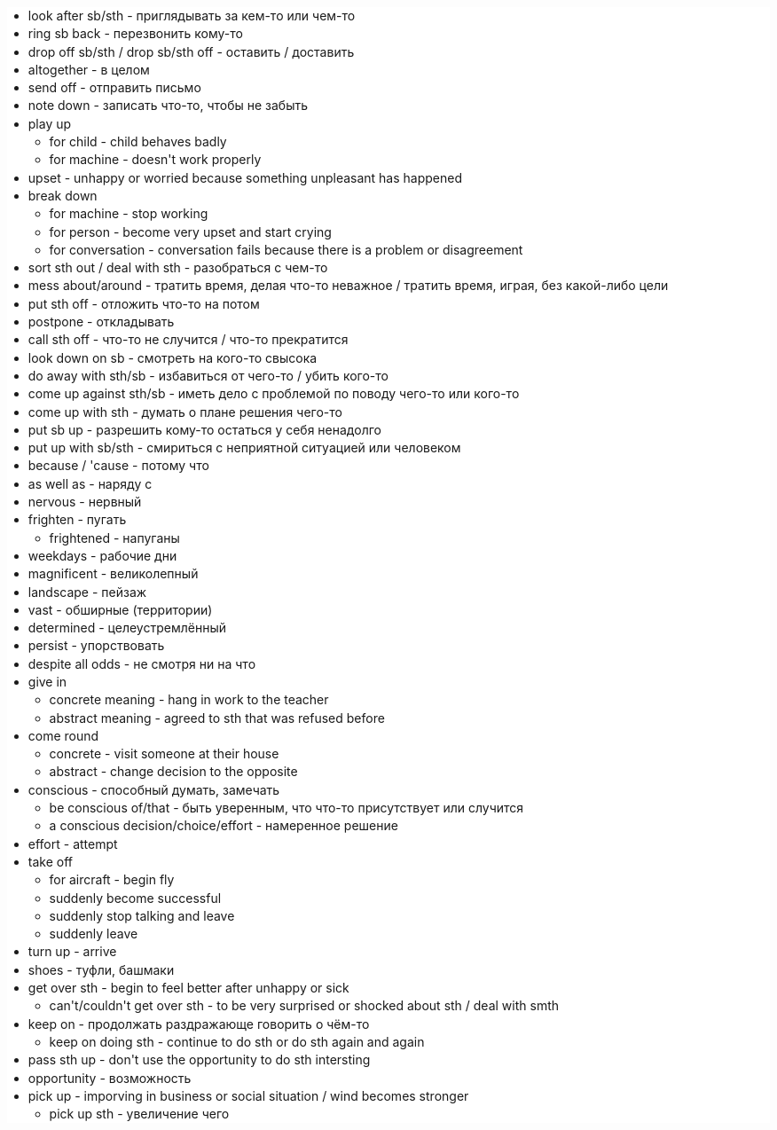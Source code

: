 - look after sb/sth - приглядывать за кем-то или чем-то
- ring sb back - перезвонить кому-то
- drop off sb/sth / drop sb/sth off - оставить / доставить
- altogether - в целом
- send off - отправить письмо
- note down - записать что-то, чтобы не забыть
- play up
  - for child - child behaves badly
  - for machine - doesn't work properly
- upset - unhappy or worried because something unpleasant has happened
- break down
  - for machine - stop working
  - for person - become very upset and start crying
  - for conversation - conversation fails because there is a problem or disagreement
- sort sth out / deal with sth - разобраться с чем-то
- mess about/around - тратить время, делая что-то неважное / тратить время, играя, без какой-либо цели
- put sth off - отложить что-то на потом
- postpone - откладывать
- call sth off - что-то не случится / что-то прекратится
- look down on sb - смотреть на кого-то свысока
- do away with sth/sb - избавиться от чего-то / убить кого-то
- come up against sth/sb - иметь дело с проблемой по поводу чего-то или кого-то
- come up with sth - думать о плане решения чего-то
- put sb up - разрешить кому-то остаться у себя ненадолго
- put up with sb/sth - смириться с неприятной ситуацией или человеком
- because / 'cause - потому что
- as well as - наряду с
- nervous - нервный
- frighten - пугать
  - frightened - напуганы
- weekdays - рабочие дни
- magnificent - великолепный
- landscape - пейзаж
- vast - обширные (территории)
- determined - целеустремлённый
- persist - упорствовать
- despite all odds - не смотря ни на что
- give in 
  - concrete meaning - hang in work to the teacher
  - abstract meaning - agreed to sth that was refused before
- come round
  - concrete - visit someone at their house
  - abstract - change decision to the opposite
- conscious - способный думать, замечать
  - be conscious of/that - быть уверенным, что что-то присутствует или случится
  - a conscious decision/choice/effort - намеренное решение
- effort - attempt
- take off
  - for aircraft - begin fly
  - suddenly become successful
  - suddenly stop talking and leave
  - suddenly leave
- turn up - arrive
- shoes - туфли, башмаки
- get over sth - begin to feel better after unhappy or sick
  - can't/couldn't get over sth - to be very surprised or shocked about sth / deal with smth
- keep on - продолжать раздражающе говорить о чём-то
  - keep on doing sth - continue to do sth or do sth again and again 
- pass sth up - don't use the opportunity to do sth intersting
- opportunity - возможность
- pick up - imporving in business or social situation / wind becomes stronger
  - pick up sth - увеличение чего